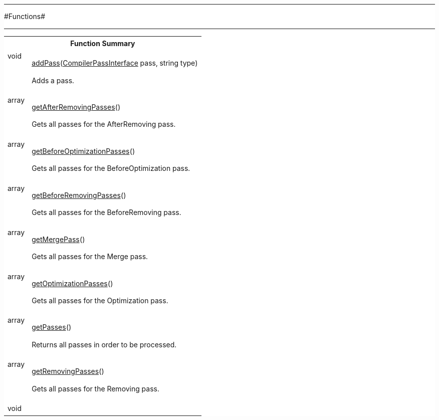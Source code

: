 - - -

#Functions#

- - -

<table id="summary_function" class="title">
<tr><th colspan="2" class="title">Function Summary</th></tr>
<tr>
<td><span class='k'></span> <span class='nx'>void</span></td>
<td class="description"><p class="name"><a href="#https://github.com/JeyDotC/Hirudo-docs/blob/master/Symfony/Component/DependencyInjection/Compiler/package-functions.md#addpass">addPass</a>(<a href="https://github.com/JeyDotC/Hirudo-docs/blob/master/Symfony/Component/DependencyInjection/Compiler/CompilerPassInterface.md">CompilerPassInterface</a> pass, string type)</p><p class="description">Adds a pass.</p></td>
</tr>
<tr>
<td><span class='k'></span> <span class='nx'>array</span></td>
<td class="description"><p class="name"><a href="#https://github.com/JeyDotC/Hirudo-docs/blob/master/Symfony/Component/DependencyInjection/Compiler/package-functions.md#getafterremovingpasses">getAfterRemovingPasses</a>()</p><p class="description">Gets all passes for the AfterRemoving pass.</p></td>
</tr>
<tr>
<td><span class='k'></span> <span class='nx'>array</span></td>
<td class="description"><p class="name"><a href="#https://github.com/JeyDotC/Hirudo-docs/blob/master/Symfony/Component/DependencyInjection/Compiler/package-functions.md#getbeforeoptimizationpasses">getBeforeOptimizationPasses</a>()</p><p class="description">Gets all passes for the BeforeOptimization pass.</p></td>
</tr>
<tr>
<td><span class='k'></span> <span class='nx'>array</span></td>
<td class="description"><p class="name"><a href="#https://github.com/JeyDotC/Hirudo-docs/blob/master/Symfony/Component/DependencyInjection/Compiler/package-functions.md#getbeforeremovingpasses">getBeforeRemovingPasses</a>()</p><p class="description">Gets all passes for the BeforeRemoving pass.</p></td>
</tr>
<tr>
<td><span class='k'></span> <span class='nx'>array</span></td>
<td class="description"><p class="name"><a href="#https://github.com/JeyDotC/Hirudo-docs/blob/master/Symfony/Component/DependencyInjection/Compiler/package-functions.md#getmergepass">getMergePass</a>()</p><p class="description">Gets all passes for the Merge pass.</p></td>
</tr>
<tr>
<td><span class='k'></span> <span class='nx'>array</span></td>
<td class="description"><p class="name"><a href="#https://github.com/JeyDotC/Hirudo-docs/blob/master/Symfony/Component/DependencyInjection/Compiler/package-functions.md#getoptimizationpasses">getOptimizationPasses</a>()</p><p class="description">Gets all passes for the Optimization pass.</p></td>
</tr>
<tr>
<td><span class='k'></span> <span class='nx'>array</span></td>
<td class="description"><p class="name"><a href="#https://github.com/JeyDotC/Hirudo-docs/blob/master/Symfony/Component/DependencyInjection/Compiler/package-functions.md#getpasses">getPasses</a>()</p><p class="description">Returns all passes in order to be processed.</p></td>
</tr>
<tr>
<td><span class='k'></span> <span class='nx'>array</span></td>
<td class="description"><p class="name"><a href="#https://github.com/JeyDotC/Hirudo-docs/blob/master/Symfony/Component/DependencyInjection/Compiler/package-functions.md#getremovingpasses">getRemovingPasses</a>()</p><p class="description">Gets all passes for the Removing pass.</p></td>
</tr>
<tr>
<td><span class='k'></span> <span class='nx'>void</span></td>